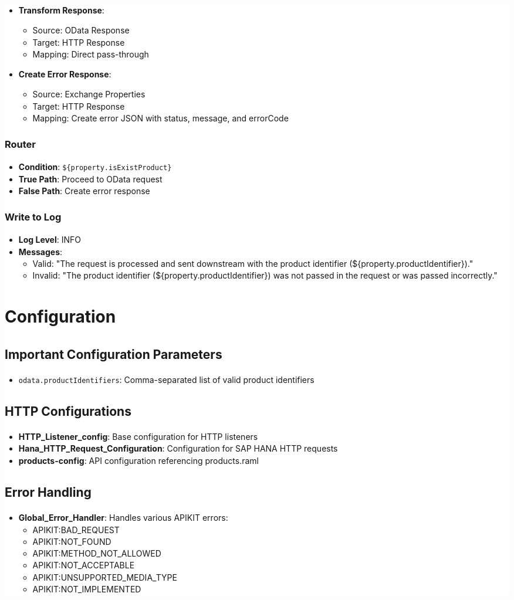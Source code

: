 - **Transform Response**:
  - Source: OData Response
  - Target: HTTP Response
  - Mapping: Direct pass-through
  
- **Create Error Response**:
  - Source: Exchange Properties
  - Target: HTTP Response
  - Mapping: Create error JSON with status, message, and errorCode

### Router
- **Condition**: `${property.isExistProduct}`
- **True Path**: Proceed to OData request
- **False Path**: Create error response

### Write to Log
- **Log Level**: INFO
- **Messages**:
  - Valid: "The request is processed and sent downstream with the product identifier (${property.productIdentifier})."
  - Invalid: "The product identifier (${property.productIdentifier}) was not passed in the request or was passed incorrectly."

# Configuration

## Important Configuration Parameters
- `odata.productIdentifiers`: Comma-separated list of valid product identifiers

## HTTP Configurations
- **HTTP_Listener_config**: Base configuration for HTTP listeners
- **Hana_HTTP_Request_Configuration**: Configuration for SAP HANA HTTP requests
- **products-config**: API configuration referencing products.raml

## Error Handling
- **Global_Error_Handler**: Handles various APIKIT errors:
  - APIKIT:BAD_REQUEST
  - APIKIT:NOT_FOUND
  - APIKIT:METHOD_NOT_ALLOWED
  - APIKIT:NOT_ACCEPTABLE
  - APIKIT:UNSUPPORTED_MEDIA_TYPE
  - APIKIT:NOT_IMPLEMENTED